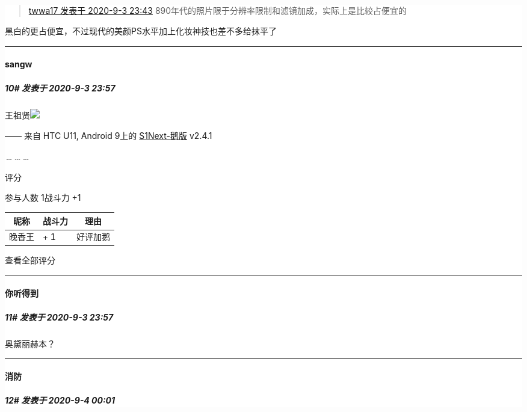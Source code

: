 

<blockquote><a href="httphttps://bbs.saraba1st.com/2b/forum.php?mod=redirect&amp;goto=findpost&amp;pid=48634804&amp;ptid=1958077" target="_blank">twwa17 发表于 2020-9-3 23:43</a>
890年代的照片限于分辨率限制和滤镜加成，实际上是比较占便宜的</blockquote>
黑白的更占便宜，不过现代的美颜PS水平加上化妆神技也差不多给抹平了







-----

####  sangw  
##### 10#       发表于 2020-9-3 23:57




王祖贤<img src="https://static.saraba1st.com/image/smiley/face2017/033.png" referrerpolicy="no-referrer">

—— 来自 HTC U11, Android 9上的 [S1Next-鹅版](https://github.com/ykrank/S1-Next/releases) v2.4.1



﹍﹍﹍

评分





 参与人数 1战斗力 +1

|昵称|战斗力|理由|
|----|---|---|
| 晚香王| + 1|好评加鹅|



查看全部评分






-----

####  你听得到  
##### 11#       发表于 2020-9-3 23:57




奥黛丽赫本？







-----

####  消防  
##### 12#       发表于 2020-9-4 00:01

